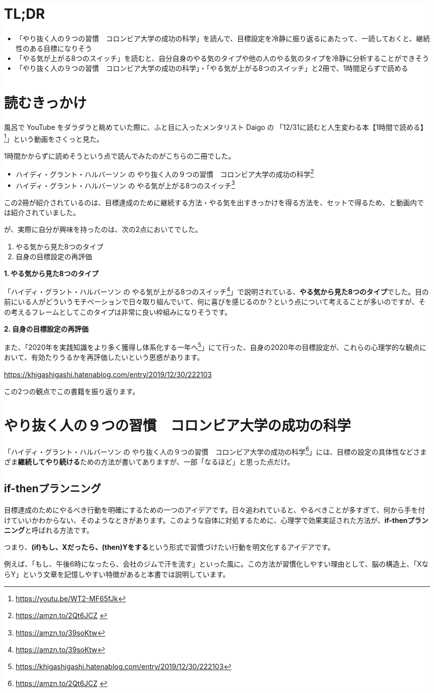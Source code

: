 # TL;DR

- 「やり抜く人の９つの習慣　コロンビア大学の成功の科学」を読んで、目標設定を冷静に振り返るにあたって、一読しておくと、継続性のある目標になりそう
- 「やる気が上がる8つのスイッチ」を読むと、自分自身のやる気のタイプや他の人のやる気のタイプを冷静に分析することができそう
- 「やり抜く人の９つの習慣　コロンビア大学の成功の科学」・「やる気が上がる8つのスイッチ」と2冊で、1時間足らずで読める

# 読むきっかけ

風呂で YouTube をダラダラと眺めていた際に、ふと目に入ったメンタリスト Daigo の 「12/31に読むと人生変わる本【1時間で読める】[^1]」という動画をさくっと見た。

[^1]: https://youtu.be/WT2-MF65fJk

<iframe width="560" height="315" src="https://www.youtube.com/embed/WT2-MF65fJk" frameborder="0" allow="accelerometer; autoplay; encrypted-media; gyroscope; picture-in-picture" allowfullscreen></iframe>

1時間かからずに読めそうという点で読んでみたのがこちらの二冊でした。

- ‪ハイディ・グラント・ハルバーソン の やり抜く人の９つの習慣　コロンビア大学の成功の科学[^2]
- ‪ハイディ・グラント・ハルバーソン の やる気が上がる8つのスイッチ[^3]

[^2]: https://amzn.to/2Qt6JCZ ‬
[^3]: https://amzn.to/39soKtw

この2冊が紹介されているのは、目標達成のために継続する方法・やる気を出すきっかけを得る方法を、セットで得るため、と動画内では紹介されていました。

が、実際に自分が興味を持ったのは、次の2点においてでした。

1. やる気から見た8つのタイプ
2. 自身の目標設定の再評価

**1. やる気から見た8つのタイプ**

「ハイディ・グラント・ハルバーソン の やる気が上がる8つのスイッチ[^3]」で説明されている、**やる気から見た8つのタイプ**でした。目の前にいる人がどういうモチベーションで日々取り組んでいて、何に喜びを感じるのか？という点について考えることが多いのですが、その考えるフレームとしてこのタイプは非常に良い枠組みになりそうです。

**2. 自身の目標設定の再評価**

また、「2020年を実践知識をより多く獲得し体系化する一年へ[^4]」にて行った、自身の2020年の目標設定が、これらの心理学的な観点において、有効たりうるかを再評価したいという思惑があります。

https://khigashigashi.hatenablog.com/entry/2019/12/30/222103

[^4]: https://khigashigashi.hatenablog.com/entry/2019/12/30/222103

この2つの観点でこの書籍を振り返ります。

# やり抜く人の９つの習慣　コロンビア大学の成功の科学

「ハイディ・グラント・ハルバーソン の やり抜く人の９つの習慣　コロンビア大学の成功の科学[^2]」には、目標の設定の具体性などさまざま**継続してやり続ける**ための方法が書いてありますが、一部「なるほど」と思った点だけ。

## if-thenプランニング

目標達成のためにやるべき行動を明確にするための一つのアイデアです。日々追われていると、やるべきことが多すぎて、何から手を付けていいかわからない、そのようなときがあります。このような自体に対処するために、心理学で効果実証された方法が、**if-thenプランニング**と呼ばれる方法です。

つまり、**(if)もし、Xだったら、(then)Yをする**という形式で習慣づけたい行動を明文化するアイデアです。

例えば、「もし、午後6時になったら、会社のジムで汗を流す」といった風に。この方法が習慣化しやすい理由として、脳の構造上、「XならY」という文章を記憶しやすい特徴があると本書では説明しています。
